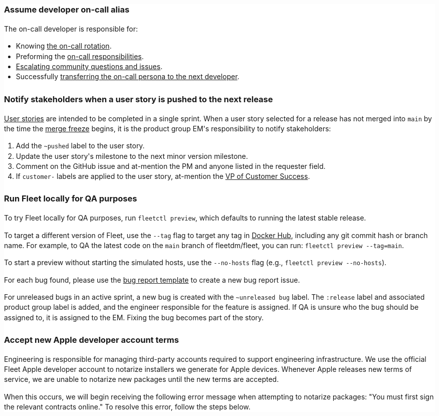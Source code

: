 ### Assume developer on-call alias
The on-call developer is responsible for: 
- Knowing [the on-call rotation](https://fleetdm.com/handbook/company/product-groups#the-developer-on-call-rotation).
- Preforming the [on-call responsibilities](https://fleetdm.com/handbook/company/product-groups#developer-on-call-responsibilities).
- [Escalating community questions and issues](https://fleetdm.com/handbook/company/product-groups#escalations).
- Successfully [transferring the on-call persona to the next developer](https://fleetdm.com/handbook/company/product-groups#changing-of-the-guard).

### Notify stakeholders when a user story is pushed to the next release
[User stories](https://fleetdm.com/handbook/company/product-groups#scrum-items) are intended to be completed in a single sprint. When a user story selected for a release has not merged into `main` by the time the [merge freeze](https://fleetdm.com/handbook/engineering#begin-a-merge-freeze) begins, it is the product group EM's responsibility to notify stakeholders:

1. Add the `~pushed` label to the user story.
2. Update the user story's milestone to the next minor version milestone.
3. Comment on the GitHub issue and at-mention the PM and anyone listed in the requester field.
4. If `customer-` labels are applied to the user story, at-mention the [VP of Customer Success](https://fleetdm.com/handbook/customer-success#team).

### Run Fleet locally for QA purposes
To try Fleet locally for QA purposes, run `fleetctl preview`, which defaults to running the latest stable release.

To target a different version of Fleet, use the `--tag` flag to target any tag in [Docker Hub](https://hub.docker.com/r/fleetdm/fleet/tags?page=1&ordering=last_updated), including any git commit hash or branch name. For example, to QA the latest code on the `main` branch of fleetdm/fleet, you can run: `fleetctl preview --tag=main`.

To start a preview without starting the simulated hosts, use the `--no-hosts` flag (e.g., `fleetctl preview --no-hosts`).

For each bug found, please use the [bug report template](https://github.com/fleetdm/fleet/issues/new?assignees=&labels=bug%2C%3Areproduce&template=bug-report.md&title=) to create a new bug report issue.

For unreleased bugs in an active sprint, a new bug is created with the `~unreleased bug` label. The `:release` label and associated product group label is added, and the engineer responsible for the feature is assigned. If QA is unsure who the bug should be assigned to, it is assigned to the EM. Fixing the bug becomes part of the story.

### Accept new Apple developer account terms
Engineering is responsible for managing third-party accounts required to support engineering infrastructure. We use the official Fleet Apple developer account to notarize installers we generate for Apple devices. Whenever Apple releases new terms of service, we are unable to notarize new packages until the new terms are accepted.

When this occurs, we will begin receiving the following error message when attempting to notarize packages: "You must first sign the relevant contracts online." To resolve this error, follow the steps below.
